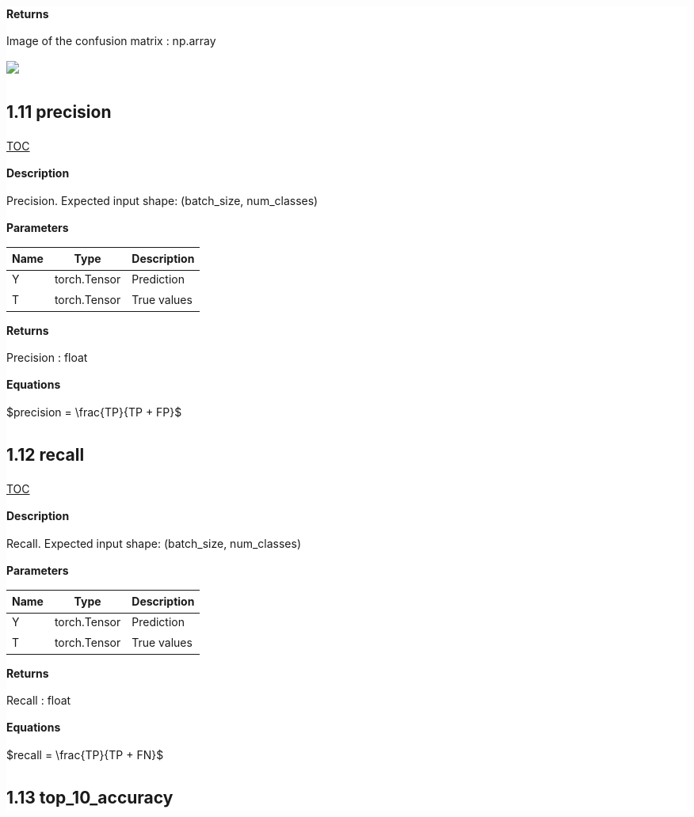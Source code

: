 **Returns**

Image of the confusion matrix : np.array

![](documentation/image/confusion_matrix.jpg)
## 1.11 precision

[TOC](#table-of-contents)

**Description**

Precision. Expected input shape: (batch_size, num_classes)

**Parameters**

| Name | Type | Description |
|------|------|-------------|
| Y | torch.Tensor | Prediction |
| T | torch.Tensor | True values |

**Returns**

Precision : float

**Equations**

$precision = \frac{TP}{TP + FP}$



## 1.12 recall

[TOC](#table-of-contents)

**Description**

Recall. Expected input shape: (batch_size, num_classes)

**Parameters**

| Name | Type | Description |
|------|------|-------------|
| Y | torch.Tensor | Prediction |
| T | torch.Tensor | True values |

**Returns**

Recall : float

**Equations**

$recall = \frac{TP}{TP + FN}$



## 1.13 top\_10\_accuracy
